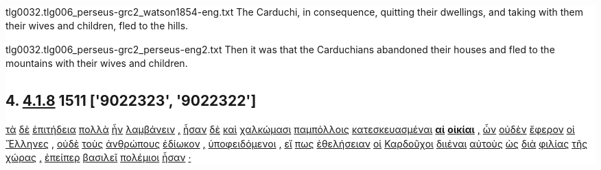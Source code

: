 
tlg0032.tlg006_perseus-grc2_watson1854-eng.txt The Carduchi, in consequence, quitting their dwellings, and taking with them their wives and children, fled to the hills. 

tlg0032.tlg006_perseus-grc2_perseus-eng2.txt Then it was that the Carduchians abandoned their houses and fled to the mountains with their wives and children. 

## 4. [4.1.8](https://beyond-translation.perseus.org/reader/urn:cts:greekLit:tlg0032.tlg006.perseus-grc2:4.1.8?mode=syntax-trees) 1511 ['9022323', '9022322']
[τὰ](https://atlas-test.fly.dev/morphology/lemmas/?lang=grc&q=ὁ "ὁ l-p---na- the") [δὲ](https://atlas-test.fly.dev/morphology/lemmas/?lang=grc&q=δέ "δέ b-------- but") [ἐπιτήδεια](https://atlas-test.fly.dev/morphology/lemmas/?lang=grc&q=ἐπιτήδειος "ἐπιτήδειος a-p---na- suitable; useful, necessary; deserving; associate") [πολλὰ](https://atlas-test.fly.dev/morphology/lemmas/?lang=grc&q=πολύς "πολύς a-p---na- much, many") [ἦν](https://atlas-test.fly.dev/morphology/lemmas/?lang=grc&q=εἰμί "εἰμί v3siia--- to be") [λαμβάνειν](https://atlas-test.fly.dev/morphology/lemmas/?lang=grc&q=λαμβάνω "λαμβάνω v--pna--- to take, seize, receive") [,](https://atlas-test.fly.dev/morphology/lemmas/?lang=grc&q=, ", u-------- NoDef") [ἦσαν](https://atlas-test.fly.dev/morphology/lemmas/?lang=grc&q=εἰμί "εἰμί v3piia--- to be") [δὲ](https://atlas-test.fly.dev/morphology/lemmas/?lang=grc&q=δέ "δέ b-------- but") [καὶ](https://atlas-test.fly.dev/morphology/lemmas/?lang=grc&q=καί "καί b-------- and, also") [χαλκώμασι](https://atlas-test.fly.dev/morphology/lemmas/?lang=grc&q=χάλκωμα "χάλκωμα n-p---nd- anything made of bronze") [παμπόλλοις](https://atlas-test.fly.dev/morphology/lemmas/?lang=grc&q=πάμπολυς "πάμπολυς a-p---nd- very much, great, large") [κατεσκευασμέναι](https://atlas-test.fly.dev/morphology/lemmas/?lang=grc&q=κατασκευάζω "κατασκευάζω v-prpefn- to equip") **[αἱ](https://atlas-test.fly.dev/morphology/lemmas/?lang=grc&q=ὁ "ὁ l-p---fn- the")** **[οἰκίαι](https://atlas-test.fly.dev/morphology/lemmas/?lang=grc&q=οἰκία "οἰκία n-p---fn- a building, house, dwelling")** [,](https://atlas-test.fly.dev/morphology/lemmas/?lang=grc&q=, ", u-------- NoDef") [ὧν](https://atlas-test.fly.dev/morphology/lemmas/?lang=grc&q=ὅς "ὅς p-p---fg- who, that, which: relative pronoun") [οὐδὲν](https://atlas-test.fly.dev/morphology/lemmas/?lang=grc&q=οὐδείς "οὐδείς a-s---na- not one, nobody") [ἔφερον](https://atlas-test.fly.dev/morphology/lemmas/?lang=grc&q=φέρω "φέρω v3piia--- to bear") [οἱ](https://atlas-test.fly.dev/morphology/lemmas/?lang=grc&q=ὁ "ὁ l-p---mn- the") [Ἕλληνες](https://atlas-test.fly.dev/morphology/lemmas/?lang=grc&q=Ἕλλην "Ἕλλην n-p---mn- Hellen; Greek") [,](https://atlas-test.fly.dev/morphology/lemmas/?lang=grc&q=, ", u-------- NoDef") [οὐδὲ](https://atlas-test.fly.dev/morphology/lemmas/?lang=grc&q=οὐδέ "οὐδέ d-------- and/but not; not even") [τοὺς](https://atlas-test.fly.dev/morphology/lemmas/?lang=grc&q=ὁ "ὁ l-p---ma- the") [ἀνθρώπους](https://atlas-test.fly.dev/morphology/lemmas/?lang=grc&q=ἄνθρωπος "ἄνθρωπος n-p---ma- man, person, human") [ἐδίωκον](https://atlas-test.fly.dev/morphology/lemmas/?lang=grc&q=διώκω "διώκω v3piia--- to pursue") [,](https://atlas-test.fly.dev/morphology/lemmas/?lang=grc&q=, ", u-------- NoDef") [ὑποφειδόμενοι](https://atlas-test.fly.dev/morphology/lemmas/?lang=grc&q=ὑποφείδομαι "ὑποφείδομαι v-pppemn- to spare a little") [,](https://atlas-test.fly.dev/morphology/lemmas/?lang=grc&q=, ", u-------- NoDef") [εἴ](https://atlas-test.fly.dev/morphology/lemmas/?lang=grc&q=εἰ "εἰ c-------- conj. if, whether; part. w/wishes, adv. w/imperatives") [πως](https://atlas-test.fly.dev/morphology/lemmas/?lang=grc&q=πως "πως d-------- somehow, in some way") [ἐθελήσειαν](https://atlas-test.fly.dev/morphology/lemmas/?lang=grc&q=ἐθέλω "ἐθέλω v3paoa--- to will, wish, purpose") [οἱ](https://atlas-test.fly.dev/morphology/lemmas/?lang=grc&q=ὁ "ὁ l-p---mn- the") [Καρδοῦχοι](https://atlas-test.fly.dev/morphology/lemmas/?lang=grc&q=Καρδοῦχος "Καρδοῦχος n-p---mn- NoDef") [διιέναι](https://atlas-test.fly.dev/morphology/lemmas/?lang=grc&q=διΐημι "διΐημι v--pna--- drive, thrust through (a weapon); disband (an army)") [αὐτοὺς](https://atlas-test.fly.dev/morphology/lemmas/?lang=grc&q=αὐτός "αὐτός a-p---ma- unemph. 3rd pers.pronoun; -self; [the] same") [ὡς](https://atlas-test.fly.dev/morphology/lemmas/?lang=grc&q=ὡς "ὡς c-------- as, how") [διὰ](https://atlas-test.fly.dev/morphology/lemmas/?lang=grc&q=διά "διά r-------- through c. gen.; because of c. acc.") [φιλίας](https://atlas-test.fly.dev/morphology/lemmas/?lang=grc&q=φιλία "φιλία n-s---fg- friendly love, affection, friendship") [τῆς](https://atlas-test.fly.dev/morphology/lemmas/?lang=grc&q=ὁ "ὁ l-s---fg- the") [χώρας](https://atlas-test.fly.dev/morphology/lemmas/?lang=grc&q=χώρα "χώρα n-s---fg- land") [,](https://atlas-test.fly.dev/morphology/lemmas/?lang=grc&q=, ", u-------- NoDef") [ἐπείπερ](https://atlas-test.fly.dev/morphology/lemmas/?lang=grc&q=ἐπείπερ "ἐπείπερ c-------- seeing that") [βασιλεῖ](https://atlas-test.fly.dev/morphology/lemmas/?lang=grc&q=βασιλεύς "βασιλεύς n-s---md- a king, chief") [πολέμιοι](https://atlas-test.fly.dev/morphology/lemmas/?lang=grc&q=πολέμιος "πολέμιος a-p---mn- hostile; enemy") [ἦσαν](https://atlas-test.fly.dev/morphology/lemmas/?lang=grc&q=εἰμί "εἰμί v3piia--- to be") [·](https://atlas-test.fly.dev/morphology/lemmas/?lang=grc&q=· "· u-------- NoDef") 
